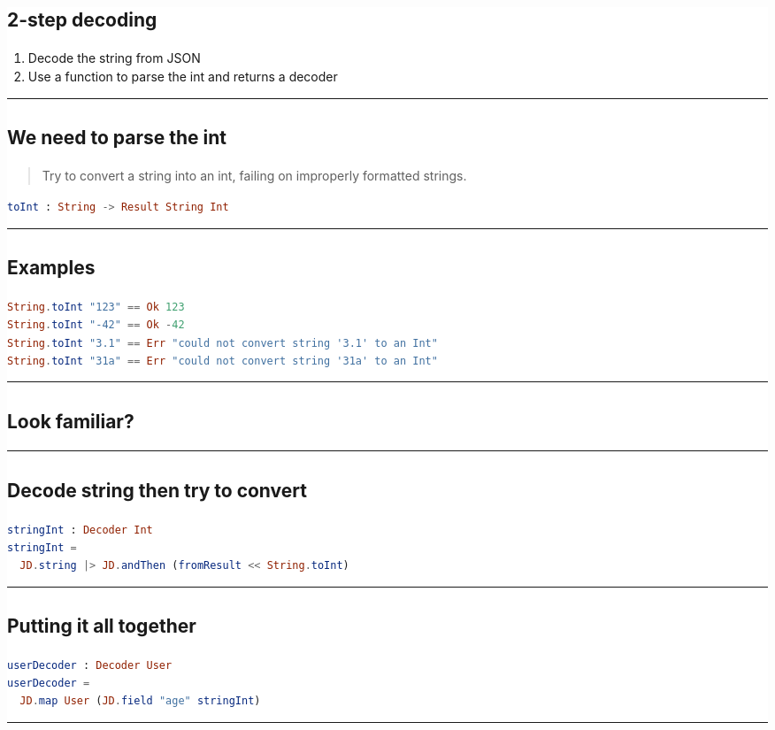 
## 2-step decoding

1. Decode the string from JSON
2. Use a function to parse the int and returns a decoder

---

## We need to parse the int

> Try to convert a string into an int, failing on improperly formatted strings.

```elm
toInt : String -> Result String Int
```

---

## Examples

```elm
String.toInt "123" == Ok 123
String.toInt "-42" == Ok -42
String.toInt "3.1" == Err "could not convert string '3.1' to an Int"
String.toInt "31a" == Err "could not convert string '31a' to an Int"
```

---

## Look familiar?

---

## Decode string then try to convert

```elm
stringInt : Decoder Int
stringInt =
  JD.string |> JD.andThen (fromResult << String.toInt)
```

---

## Putting it all together

```elm
userDecoder : Decoder User
userDecoder =
  JD.map User (JD.field "age" stringInt)
```

---
